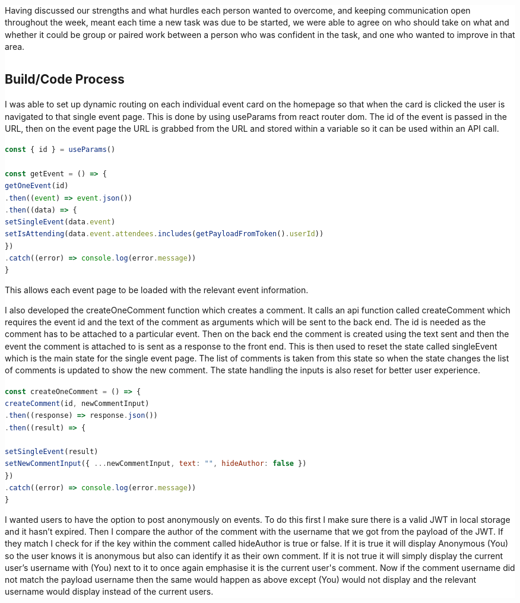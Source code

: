 Having discussed our strengths and what hurdles each person wanted to overcome, and keeping communication open throughout the week, meant each time a new task was due to be started, we were able to agree on who should take on what and whether it could be group or paired work between a person who was confident in the task, and one who wanted to improve in that area.

## Build/Code Process

I was able to set up dynamic routing on each individual event card on the homepage so that when the card is clicked the user is navigated to that single event page. This is done by using useParams from react router dom. The id of the event is passed in the URL, then on the event page the URL is grabbed from the URL and stored within a variable so it can be used within an API call.

```js
const { id } = useParams()

const getEvent = () => {
getOneEvent(id)
.then((event) => event.json())
.then((data) => {
setSingleEvent(data.event)
setIsAttending(data.event.attendees.includes(getPayloadFromToken().userId))
})
.catch((error) => console.log(error.message))
}
```

This allows each event page to be loaded with the relevant event information.

I also developed the createOneComment function which creates a comment. It calls an api function called createComment which requires the event id and the text of the comment as arguments which will be sent to the back end. The id is needed as the comment has to be attached to a particular event. Then on the back end the comment is created using the text sent and then the event the comment is attached to is sent as a response to the front end. This is then used to reset the state called singleEvent which is the main state for the single event page. The list of comments is taken from this state so when the state changes the list of comments is updated to show the new comment. The state handling the inputs is also reset for better user experience.

```js
const createOneComment = () => {
createComment(id, newCommentInput)
.then((response) => response.json())
.then((result) => {

setSingleEvent(result)
setNewCommentInput({ ...newCommentInput, text: "", hideAuthor: false })
})
.catch((error) => console.log(error.message))
}
```

I wanted users to have the option to post anonymously on events. To do this first I make sure there is a valid JWT in local storage and it hasn’t expired. Then I compare the author of the comment with the username that we got from the payload of the JWT. If they match I check for if the key within the comment called hideAuthor is true or false. If it is true it will display Anonymous (You) so the user knows it is anonymous but also can identify it as their own comment. If it is not true it will simply display the current user’s username with (You) next to it to once again emphasise it is the current user's comment. Now if the comment username did not match the payload username then the same would happen as above except (You) would not display and the relevant username would display instead of the current users.
